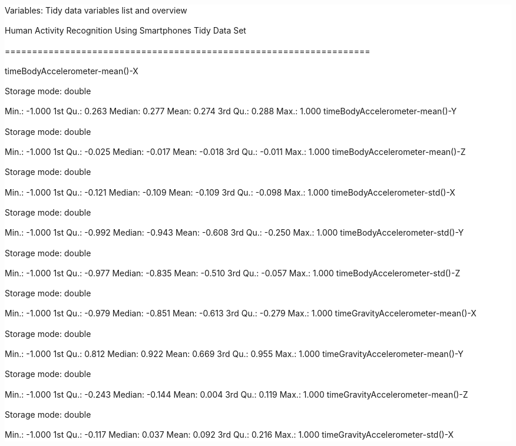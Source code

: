 Variables: Tidy data variables list and overview

Human Activity Recognition Using Smartphones Tidy Data Set

===================================================================

timeBodyAccelerometer-mean()-X

Storage mode: double

  Min.:  -1.000
1st Qu.: 0.263 Median: 0.277 Mean: 0.274 3rd Qu.: 0.288 Max.: 1.000
timeBodyAccelerometer-mean()-Y

Storage mode: double

  Min.:  -1.000
1st Qu.: -0.025 Median: -0.017 Mean: -0.018 3rd Qu.: -0.011 Max.: 1.000
timeBodyAccelerometer-mean()-Z

Storage mode: double

  Min.:  -1.000
1st Qu.: -0.121 Median: -0.109 Mean: -0.109 3rd Qu.: -0.098 Max.: 1.000
timeBodyAccelerometer-std()-X

Storage mode: double

  Min.:  -1.000
1st Qu.: -0.992 Median: -0.943 Mean: -0.608 3rd Qu.: -0.250 Max.: 1.000
timeBodyAccelerometer-std()-Y

Storage mode: double

  Min.:  -1.000
1st Qu.: -0.977 Median: -0.835 Mean: -0.510 3rd Qu.: -0.057 Max.: 1.000
timeBodyAccelerometer-std()-Z

Storage mode: double

  Min.:  -1.000
1st Qu.: -0.979 Median: -0.851 Mean: -0.613 3rd Qu.: -0.279 Max.: 1.000
timeGravityAccelerometer-mean()-X

Storage mode: double

  Min.:  -1.000
1st Qu.: 0.812 Median: 0.922 Mean: 0.669 3rd Qu.: 0.955 Max.: 1.000
timeGravityAccelerometer-mean()-Y

Storage mode: double

  Min.:  -1.000
1st Qu.: -0.243 Median: -0.144 Mean: 0.004 3rd Qu.: 0.119 Max.: 1.000
timeGravityAccelerometer-mean()-Z

Storage mode: double

  Min.:  -1.000
1st Qu.: -0.117 Median: 0.037 Mean: 0.092 3rd Qu.: 0.216 Max.: 1.000
timeGravityAccelerometer-std()-X
